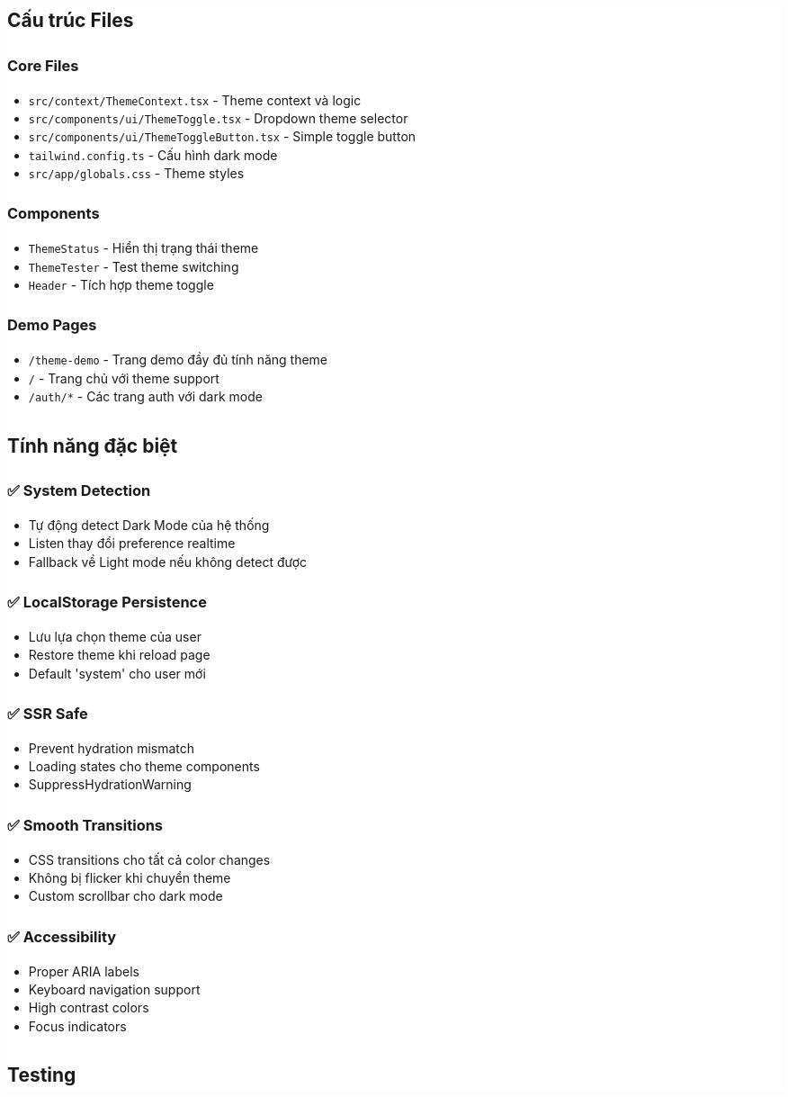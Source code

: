 ## Cấu trúc Files

### Core Files
- `src/context/ThemeContext.tsx` - Theme context và logic
- `src/components/ui/ThemeToggle.tsx` - Dropdown theme selector
- `src/components/ui/ThemeToggleButton.tsx` - Simple toggle button
- `tailwind.config.ts` - Cấu hình dark mode
- `src/app/globals.css` - Theme styles

### Components
- `ThemeStatus` - Hiển thị trạng thái theme
- `ThemeTester` - Test theme switching
- `Header` - Tích hợp theme toggle

### Demo Pages
- `/theme-demo` - Trang demo đầy đủ tính năng theme
- `/` - Trang chủ với theme support
- `/auth/*` - Các trang auth với dark mode

## Tính năng đặc biệt

### ✅ System Detection
- Tự động detect Dark Mode của hệ thống
- Listen thay đổi preference realtime
- Fallback về Light mode nếu không detect được

### ✅ LocalStorage Persistence  
- Lưu lựa chọn theme của user
- Restore theme khi reload page
- Default 'system' cho user mới

### ✅ SSR Safe
- Prevent hydration mismatch
- Loading states cho theme components
- SuppressHydrationWarning

### ✅ Smooth Transitions
- CSS transitions cho tất cả color changes
- Không bị flicker khi chuyển theme
- Custom scrollbar cho dark mode

### ✅ Accessibility
- Proper ARIA labels
- Keyboard navigation support
- High contrast colors
- Focus indicators

## Testing
